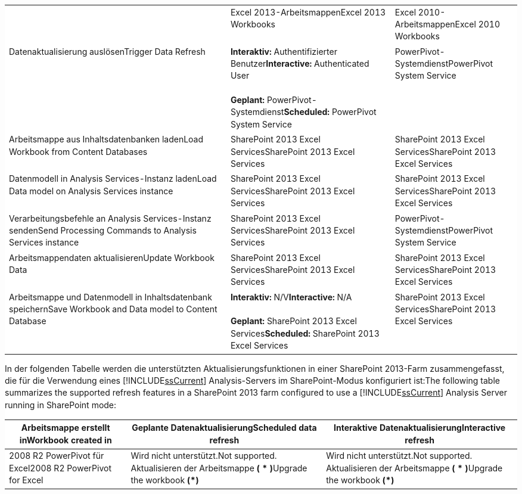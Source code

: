 ||||  
|-|-|-|  
||<span data-ttu-id="66341-123">Excel 2013-Arbeitsmappen</span><span class="sxs-lookup"><span data-stu-id="66341-123">Excel 2013 Workbooks</span></span>|<span data-ttu-id="66341-124">Excel 2010-Arbeitsmappen</span><span class="sxs-lookup"><span data-stu-id="66341-124">Excel 2010 Workbooks</span></span>|  
|<span data-ttu-id="66341-125">Datenaktualisierung auslösen</span><span class="sxs-lookup"><span data-stu-id="66341-125">Trigger Data Refresh</span></span>|<span data-ttu-id="66341-126">**Interaktiv:** Authentifizierter Benutzer</span><span class="sxs-lookup"><span data-stu-id="66341-126">**Interactive:** Authenticated User</span></span><br /><br /> <span data-ttu-id="66341-127">**Geplant:** PowerPivot-Systemdienst</span><span class="sxs-lookup"><span data-stu-id="66341-127">**Scheduled:** PowerPivot System Service</span></span>|<span data-ttu-id="66341-128">PowerPivot-Systemdienst</span><span class="sxs-lookup"><span data-stu-id="66341-128">PowerPivot System Service</span></span>|  
|<span data-ttu-id="66341-129">Arbeitsmappe aus Inhaltsdatenbanken laden</span><span class="sxs-lookup"><span data-stu-id="66341-129">Load Workbook from Content Databases</span></span>|<span data-ttu-id="66341-130">SharePoint 2013 Excel Services</span><span class="sxs-lookup"><span data-stu-id="66341-130">SharePoint 2013 Excel Services</span></span>|<span data-ttu-id="66341-131">SharePoint 2013 Excel Services</span><span class="sxs-lookup"><span data-stu-id="66341-131">SharePoint 2013 Excel Services</span></span>|  
|<span data-ttu-id="66341-132">Datenmodell in Analysis Services-Instanz laden</span><span class="sxs-lookup"><span data-stu-id="66341-132">Load Data model on Analysis Services instance</span></span>|<span data-ttu-id="66341-133">SharePoint 2013 Excel Services</span><span class="sxs-lookup"><span data-stu-id="66341-133">SharePoint 2013 Excel Services</span></span>|<span data-ttu-id="66341-134">SharePoint 2013 Excel Services</span><span class="sxs-lookup"><span data-stu-id="66341-134">SharePoint 2013 Excel Services</span></span>|  
|<span data-ttu-id="66341-135">Verarbeitungsbefehle an Analysis Services-Instanz senden</span><span class="sxs-lookup"><span data-stu-id="66341-135">Send Processing Commands to Analysis Services instance</span></span>|<span data-ttu-id="66341-136">SharePoint 2013 Excel Services</span><span class="sxs-lookup"><span data-stu-id="66341-136">SharePoint 2013 Excel Services</span></span>|<span data-ttu-id="66341-137">PowerPivot-Systemdienst</span><span class="sxs-lookup"><span data-stu-id="66341-137">PowerPivot System Service</span></span>|  
|<span data-ttu-id="66341-138">Arbeitsmappendaten aktualisieren</span><span class="sxs-lookup"><span data-stu-id="66341-138">Update Workbook Data</span></span>|<span data-ttu-id="66341-139">SharePoint 2013 Excel Services</span><span class="sxs-lookup"><span data-stu-id="66341-139">SharePoint 2013 Excel Services</span></span>|<span data-ttu-id="66341-140">SharePoint 2013 Excel Services</span><span class="sxs-lookup"><span data-stu-id="66341-140">SharePoint 2013 Excel Services</span></span>|  
|<span data-ttu-id="66341-141">Arbeitsmappe und Datenmodell in Inhaltsdatenbank speichern</span><span class="sxs-lookup"><span data-stu-id="66341-141">Save Workbook and Data model to Content Database</span></span>|<span data-ttu-id="66341-142">**Interaktiv:** N/V</span><span class="sxs-lookup"><span data-stu-id="66341-142">**Interactive:** N/A</span></span><br /><br /> <span data-ttu-id="66341-143">**Geplant:** SharePoint 2013 Excel Services</span><span class="sxs-lookup"><span data-stu-id="66341-143">**Scheduled:** SharePoint 2013 Excel Services</span></span>|<span data-ttu-id="66341-144">SharePoint 2013 Excel Services</span><span class="sxs-lookup"><span data-stu-id="66341-144">SharePoint 2013 Excel Services</span></span>|  
  
 <span data-ttu-id="66341-145">In der folgenden Tabelle werden die unterstützten Aktualisierungsfunktionen in einer SharePoint 2013-Farm zusammengefasst, die für die Verwendung eines [!INCLUDE[ssCurrent](../../includes/sscurrent-md.md)] Analysis-Servers im SharePoint-Modus konfiguriert ist:</span><span class="sxs-lookup"><span data-stu-id="66341-145">The following table summarizes the supported refresh features in a SharePoint 2013 farm configured to use a [!INCLUDE[ssCurrent](../../includes/sscurrent-md.md)] Analysis Server running in SharePoint mode:</span></span>  
  
|<span data-ttu-id="66341-146">Arbeitsmappe erstellt in</span><span class="sxs-lookup"><span data-stu-id="66341-146">Workbook created in</span></span>|<span data-ttu-id="66341-147">Geplante Datenaktualisierung</span><span class="sxs-lookup"><span data-stu-id="66341-147">Scheduled data refresh</span></span>|<span data-ttu-id="66341-148">Interaktive Datenaktualisierung</span><span class="sxs-lookup"><span data-stu-id="66341-148">Interactive refresh</span></span>|  
|-------------------------|----------------------------|-------------------------|  
|<span data-ttu-id="66341-149">2008 R2 PowerPivot für Excel</span><span class="sxs-lookup"><span data-stu-id="66341-149">2008 R2 PowerPivot for Excel</span></span>|<span data-ttu-id="66341-150">Wird nicht unterstützt.</span><span class="sxs-lookup"><span data-stu-id="66341-150">Not supported.</span></span> <span data-ttu-id="66341-151">Aktualisieren der Arbeitsmappe **( \* )**</span><span class="sxs-lookup"><span data-stu-id="66341-151">Upgrade the workbook **(\*)**</span></span>|<span data-ttu-id="66341-152">Wird nicht unterstützt.</span><span class="sxs-lookup"><span data-stu-id="66341-152">Not supported.</span></span> <span data-ttu-id="66341-153">Aktualisieren der Arbeitsmappe **( \* )**</span><span class="sxs-lookup"><span data-stu-id="66341-153">Upgrade the workbook **(\*)**</span></span>|  